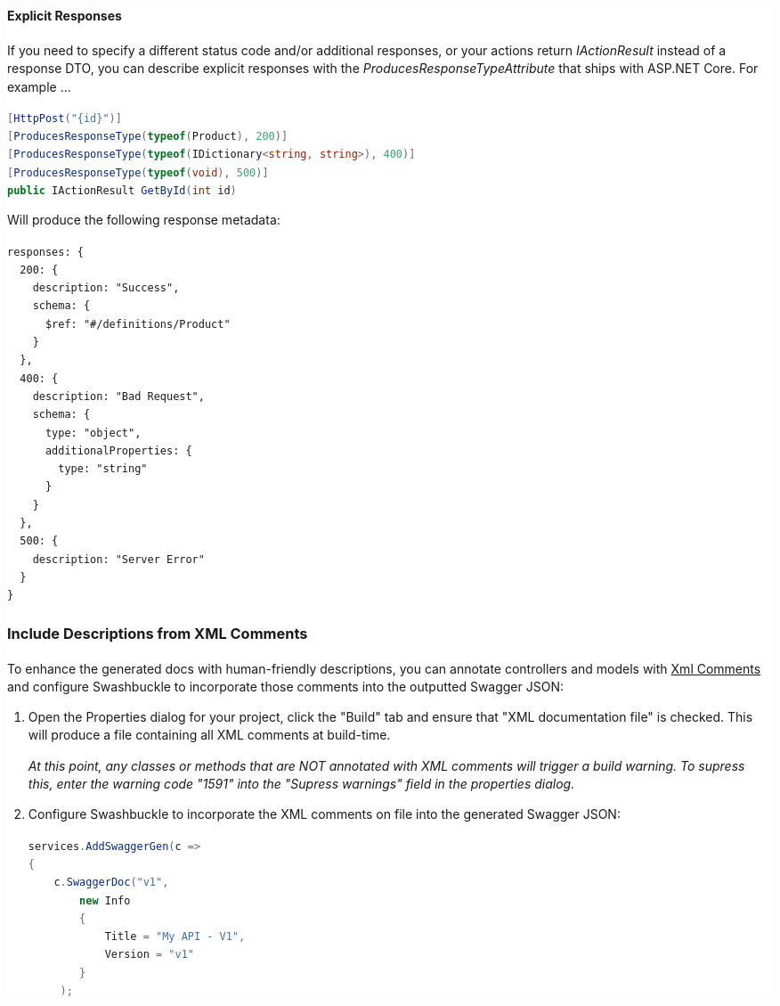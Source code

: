 #### Explicit Responses ####

If you need to specify a different status code and/or additional responses, or your actions return _IActionResult_ instead of a response DTO, you can describe explicit responses with the _ProducesResponseTypeAttribute_ that ships with ASP.NET Core. For example ...

```csharp
[HttpPost("{id}")]
[ProducesResponseType(typeof(Product), 200)]
[ProducesResponseType(typeof(IDictionary<string, string>), 400)]
[ProducesResponseType(typeof(void), 500)]
public IActionResult GetById(int id)
```

Will produce the following response metadata:

```
responses: {
  200: {
    description: "Success",
    schema: {
      $ref: "#/definitions/Product"
    }
  },
  400: {
    description: "Bad Request",
    schema: {
      type: "object",
      additionalProperties: {
        type: "string"
      }
    }
  },
  500: {
    description: "Server Error"
  }
}
```

### Include Descriptions from XML Comments ###

To enhance the generated docs with human-friendly descriptions, you can annotate controllers and models with [Xml Comments](http://msdn.microsoft.com/en-us/library/b2s063f7(v=vs.110).aspx) and configure Swashbuckle to incorporate those comments into the outputted Swagger JSON:

1. Open the Properties dialog for your project, click the "Build" tab and ensure that "XML documentation file" is checked. This will produce a file containing all XML comments at build-time.

    _At this point, any classes or methods that are NOT annotated with XML comments will trigger a build warning. To supress this, enter the warning code "1591" into the "Supress warnings" field in the properties dialog._

2. Configure Swashbuckle to incorporate the XML comments on file into the generated Swagger JSON:

    ```csharp
    services.AddSwaggerGen(c =>
    {
        c.SwaggerDoc("v1",
            new Info
            {
                Title = "My API - V1",
                Version = "v1"
            }
         );
